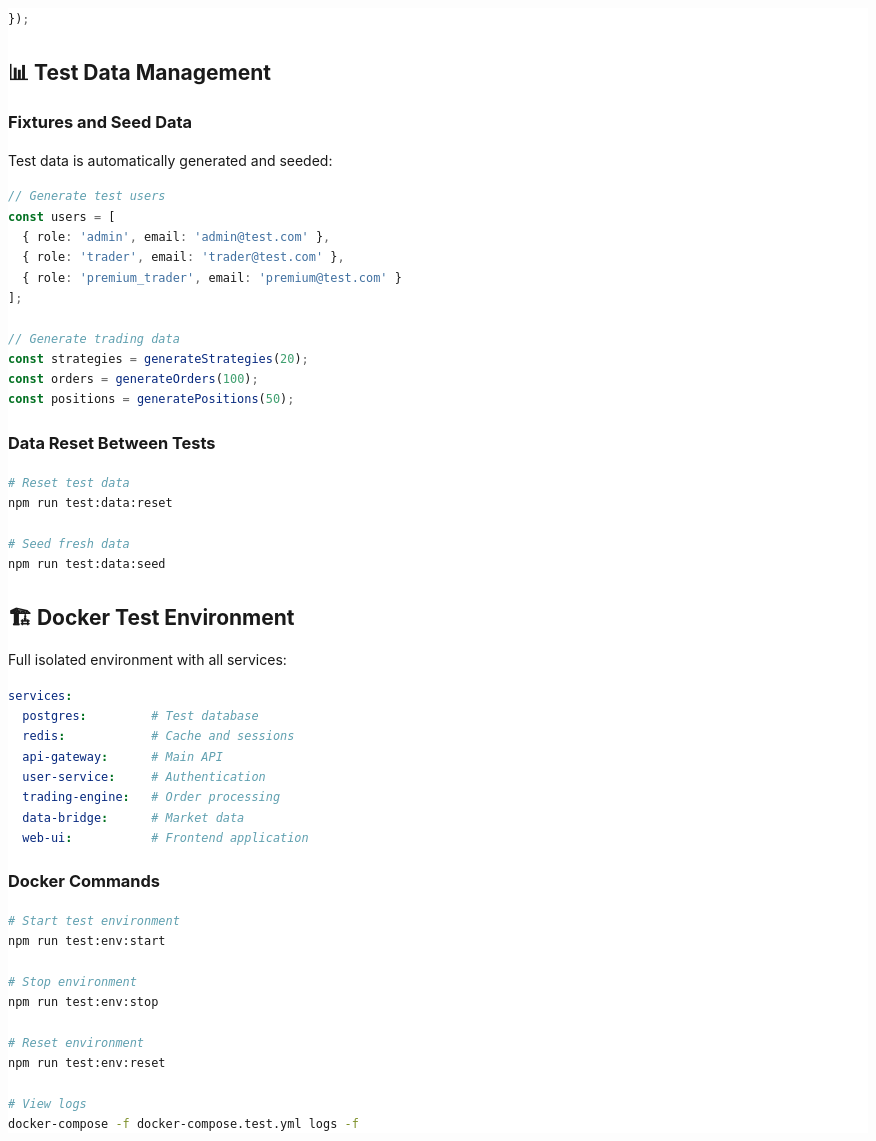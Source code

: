 ```typescript
});
```

## 📊 Test Data Management

### Fixtures and Seed Data

Test data is automatically generated and seeded:

```typescript
// Generate test users
const users = [
  { role: 'admin', email: 'admin@test.com' },
  { role: 'trader', email: 'trader@test.com' },
  { role: 'premium_trader', email: 'premium@test.com' }
];

// Generate trading data
const strategies = generateStrategies(20);
const orders = generateOrders(100);
const positions = generatePositions(50);
```

### Data Reset Between Tests

```bash
# Reset test data
npm run test:data:reset

# Seed fresh data
npm run test:data:seed
```

## 🏗 Docker Test Environment

Full isolated environment with all services:

```yaml
services:
  postgres:         # Test database
  redis:            # Cache and sessions
  api-gateway:      # Main API
  user-service:     # Authentication
  trading-engine:   # Order processing
  data-bridge:      # Market data
  web-ui:           # Frontend application
```

### Docker Commands

```bash
# Start test environment
npm run test:env:start

# Stop environment
npm run test:env:stop

# Reset environment
npm run test:env:reset

# View logs
docker-compose -f docker-compose.test.yml logs -f
```
